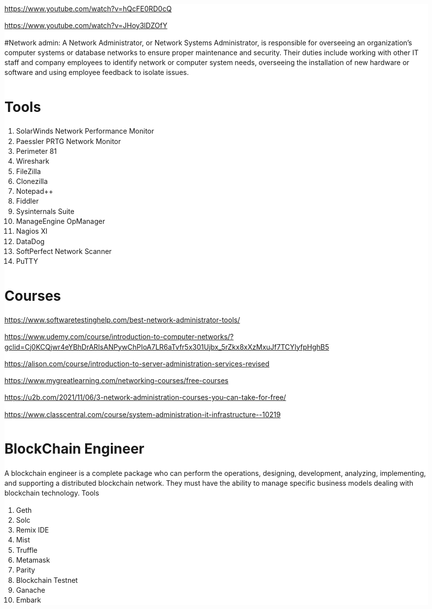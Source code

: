 https://www.youtube.com/watch?v=hQcFE0RD0cQ

https://www.youtube.com/watch?v=JHoy3lDZOfY


#Network admin:
A Network Administrator, or Network Systems Administrator, is responsible for overseeing an organization’s computer systems or database networks to ensure proper maintenance and security. Their duties include working with other IT staff and company employees to identify network or computer system needs, overseeing the installation of new hardware or software and using employee feedback to isolate issues.

# Tools
1) SolarWinds Network Performance Monitor
2) Paessler PRTG Network Monitor
3) Perimeter 81
4) Wireshark
5) FileZilla
6) Clonezilla
7) Notepad++
8) Fiddler
9) Sysinternals Suite
10) ManageEngine OpManager
11) Nagios XI
12) DataDog
13) SoftPerfect Network Scanner
14) PuTTY

# Courses
https://www.softwaretestinghelp.com/best-network-administrator-tools/

https://www.udemy.com/course/introduction-to-computer-networks/?gclid=Cj0KCQjwr4eYBhDrARIsANPywChPIoA7LR6aTvfr5x301Ujbx_5rZkx8xXzMxuJf7TCYlyfpHghB5

https://alison.com/course/introduction-to-server-administration-services-revised

https://www.mygreatlearning.com/networking-courses/free-courses

https://u2b.com/2021/11/06/3-network-administration-courses-you-can-take-for-free/

https://www.classcentral.com/course/system-administration-it-infrastructure--10219



# BlockChain Engineer
A blockchain engineer is a complete package who can perform the operations, designing, development, analyzing, implementing, and supporting a distributed blockchain network. They must have the ability to manage specific business models dealing with blockchain technology.
Tools
1. Geth
2. Solc
3. Remix IDE
4. Mist
5. Truffle
6. Metamask
7. Parity
8. Blockchain Testnet
9. Ganache
10. Embark

